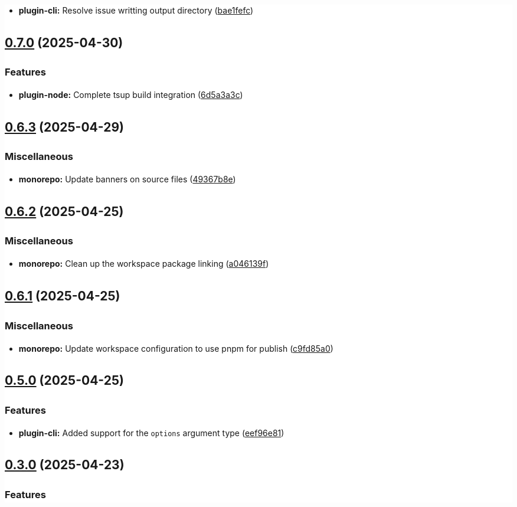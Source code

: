 - **plugin-cli:** Resolve issue writting output directory
  ([bae1fefc](https://github.com/storm-software/storm-stack/commit/bae1fefc))

## [0.7.0](https://github.com/storm-software/storm-stack/releases/tag/plugin-cli%400.7.0) (2025-04-30)

### Features

- **plugin-node:** Complete tsup build integration
  ([6d5a3a3c](https://github.com/storm-software/storm-stack/commit/6d5a3a3c))

## [0.6.3](https://github.com/storm-software/storm-stack/releases/tag/plugin-cli%400.6.3) (2025-04-29)

### Miscellaneous

- **monorepo:** Update banners on source files
  ([49367b8e](https://github.com/storm-software/storm-stack/commit/49367b8e))

## [0.6.2](https://github.com/storm-software/storm-stack/releases/tag/plugin-cli%400.6.2) (2025-04-25)

### Miscellaneous

- **monorepo:** Clean up the workspace package linking
  ([a046139f](https://github.com/storm-software/storm-stack/commit/a046139f))

## [0.6.1](https://github.com/storm-software/storm-stack/releases/tag/plugin-cli%400.6.1) (2025-04-25)

### Miscellaneous

- **monorepo:** Update workspace configuration to use pnpm for publish
  ([c9fd85a0](https://github.com/storm-software/storm-stack/commit/c9fd85a0))

## [0.5.0](https://github.com/storm-software/storm-stack/releases/tag/plugin-cli%400.5.0) (2025-04-25)

### Features

- **plugin-cli:** Added support for the `options` argument type
  ([eef96e81](https://github.com/storm-software/storm-stack/commit/eef96e81))

## [0.3.0](https://github.com/storm-software/storm-stack/releases/tag/plugin-cli%400.3.0) (2025-04-23)

### Features
